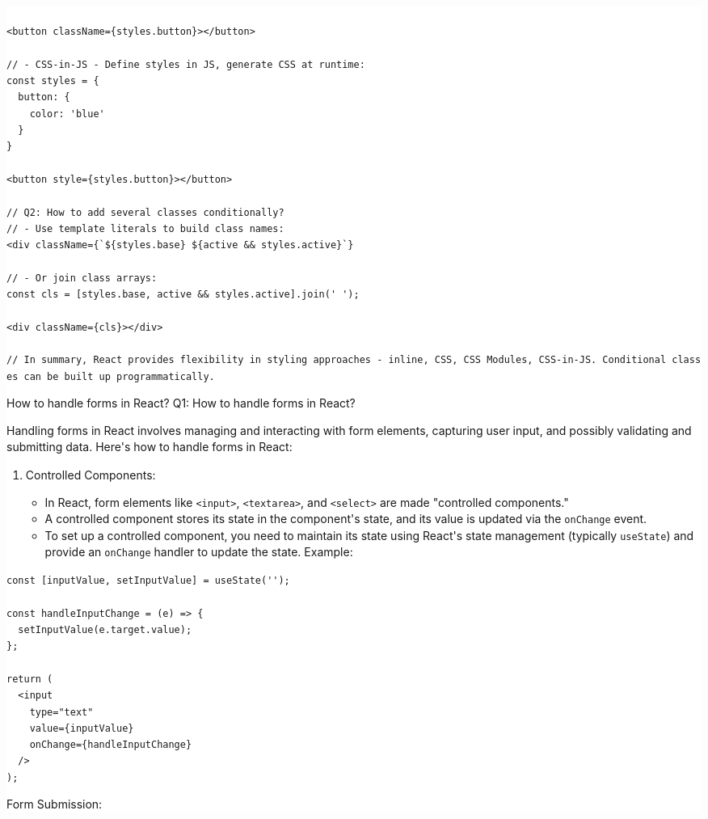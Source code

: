 ```

<button className={styles.button}></button>

// - CSS-in-JS - Define styles in JS, generate CSS at runtime:
const styles = {
  button: {
    color: 'blue'
  }
}

<button style={styles.button}></button>

// Q2: How to add several classes conditionally?
// - Use template literals to build class names:
<div className={`${styles.base} ${active && styles.active}`}

// - Or join class arrays:
const cls = [styles.base, active && styles.active].join(' ');

<div className={cls}></div>

// In summary, React provides flexibility in styling approaches - inline, CSS, CSS Modules, CSS-in-JS. Conditional classes can be built up programmatically.
```

How to handle forms in React? Q1: How to handle forms in React?

Handling forms in React involves managing and interacting with form elements, capturing user input, and possibly validating and submitting data. Here's how to handle forms in React:

1.  Controlled Components:
    
    -   In React, form elements like `<input>`, `<textarea>`, and `<select>` are made "controlled components."
    -   A controlled component stores its state in the component's state, and its value is updated via the `onChange` event.
    -   To set up a controlled component, you need to maintain its state using React's state management (typically `useState`) and provide an `onChange` handler to update the state.
Example:
```
const [inputValue, setInputValue] = useState('');

const handleInputChange = (e) => {
  setInputValue(e.target.value);
};

return (
  <input
    type="text"
    value={inputValue}
    onChange={handleInputChange}
  />
);
```
Form Submission:

